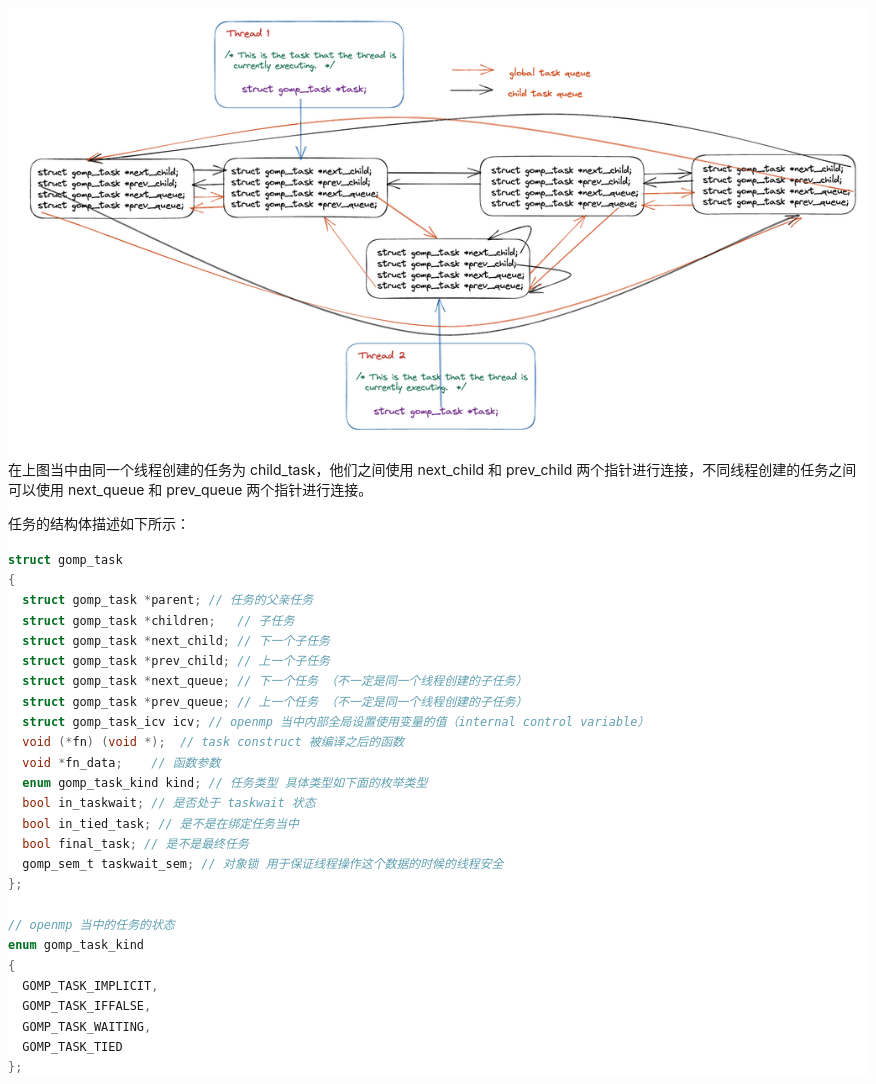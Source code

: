 ![openmp](../images/18.png)

在上图当中由同一个线程创建的任务为 child_task，他们之间使用 next_child 和 prev_child 两个指针进行连接，不同线程创建的任务之间可以使用 next_queue 和 prev_queue 两个指针进行连接。

任务的结构体描述如下所示：

```c
struct gomp_task
{
  struct gomp_task *parent;	// 任务的父亲任务
  struct gomp_task *children;	// 子任务
  struct gomp_task *next_child;	// 下一个子任务
  struct gomp_task *prev_child;	// 上一个子任务
  struct gomp_task *next_queue;	// 下一个任务 （不一定是同一个线程创建的子任务）
  struct gomp_task *prev_queue;	// 上一个任务 （不一定是同一个线程创建的子任务）
  struct gomp_task_icv icv; // openmp 当中内部全局设置使用变量的值（internal control variable）
  void (*fn) (void *);	// task construct 被编译之后的函数
  void *fn_data;	// 函数参数
  enum gomp_task_kind kind; // 任务类型 具体类型如下面的枚举类型
  bool in_taskwait;	// 是否处于 taskwait 状态
  bool in_tied_task; // 是不是在绑定任务当中
  bool final_task; // 是不是最终任务
  gomp_sem_t taskwait_sem; // 对象锁 用于保证线程操作这个数据的时候的线程安全
};

// openmp 当中的任务的状态
enum gomp_task_kind
{
  GOMP_TASK_IMPLICIT,
  GOMP_TASK_IFFALSE,
  GOMP_TASK_WAITING,
  GOMP_TASK_TIED
};

```
